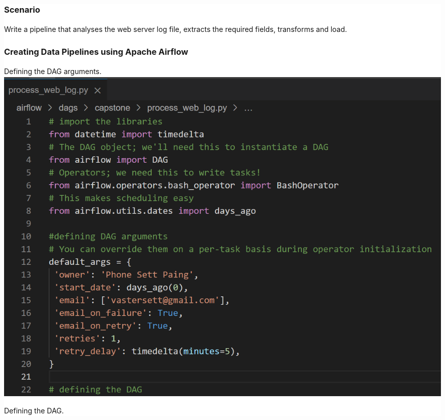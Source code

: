 ### Scenario
Write a pipeline that analyses the web server log file, extracts the required fields, transforms and load.

### Creating Data Pipelines using Apache Airflow
Defining the DAG arguments.
![alt text](https://github.com/PhoneSettPaing/IBM-Data-Engineering/blob/9c5d0dd7c5b07e3bb4b9c2609cbf567a67a9d447/Data_Engineering_Capstone_Project/5_ETL_&_Data_Pipelines_using_Apache_Airflow/Image_for_peer_graded_assignment/Part_2/dag_args.PNG)

Defining the DAG.